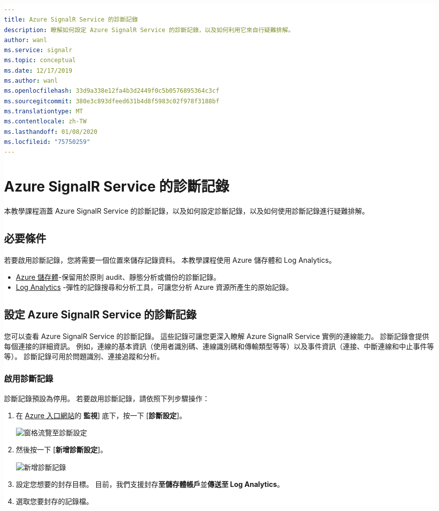 ```yaml
---
title: Azure SignalR Service 的診斷記錄
description: 瞭解如何設定 Azure SignalR Service 的診斷記錄，以及如何利用它來自行疑難排解。
author: wanl
ms.service: signalr
ms.topic: conceptual
ms.date: 12/17/2019
ms.author: wanl
ms.openlocfilehash: 33d9a338e12fa4b3d2449f0c5b0576895364c3cf
ms.sourcegitcommit: 380e3c893dfeed631b4d8f5983c02f978f3188bf
ms.translationtype: MT
ms.contentlocale: zh-TW
ms.lasthandoff: 01/08/2020
ms.locfileid: "75750259"
---
```

# <a name="diagnostic-logs-for-azure-signalr-service"></a>Azure SignalR Service 的診斷記錄

本教學課程涵蓋 Azure SignalR Service 的診斷記錄，以及如何設定診斷記錄，以及如何使用診斷記錄進行疑難排解。

## <a name="prerequisites"></a>必要條件
若要啟用診斷記錄，您將需要一個位置來儲存記錄資料。 本教學課程使用 Azure 儲存體和 Log Analytics。

* [Azure 儲存體](../azure-monitor/platform/resource-logs-collect-storage.md)-保留用於原則 audit、靜態分析或備份的診斷記錄。
* [Log Analytics](../azure-monitor/platform/resource-logs-collect-workspace.md) -彈性的記錄搜尋和分析工具，可讓您分析 Azure 資源所產生的原始記錄。

## <a name="set-up-diagnostic-logs-for-an-azure-signalr-service"></a>設定 Azure SignalR Service 的診斷記錄

您可以查看 Azure SignalR Service 的診斷記錄。 這些記錄可讓您更深入瞭解 Azure SignalR Service 實例的連線能力。 診斷記錄會提供每個連接的詳細資訊。 例如，連線的基本資訊（使用者識別碼、連線識別碼和傳輸類型等等）以及事件資訊（連接、中斷連線和中止事件等等）。 診斷記錄可用於問題識別、連接追蹤和分析。

### <a name="enable-diagnostic-logs"></a>啟用診斷記錄

診斷記錄預設為停用。 若要啟用診斷記錄，請依照下列步驟操作：

1.  在  [Azure 入口網站](https://portal.azure.com)的 **監視**] 底下，按一下 [**診斷設定**]。

    ![窗格流覽至診斷設定](./media/signalr-tutorial-diagnostic-logs/diagnostic-settings-menu-item.png)

1.  然後按一下 [**新增診斷設定**]。

    ![新增診斷記錄](./media/signalr-tutorial-diagnostic-logs/add-diagnostic-setting.png)

1.  設定您想要的封存目標。 目前，我們支援封存**至儲存體帳戶**並**傳送至 Log Analytics**。

1. 選取您要封存的記錄檔。
